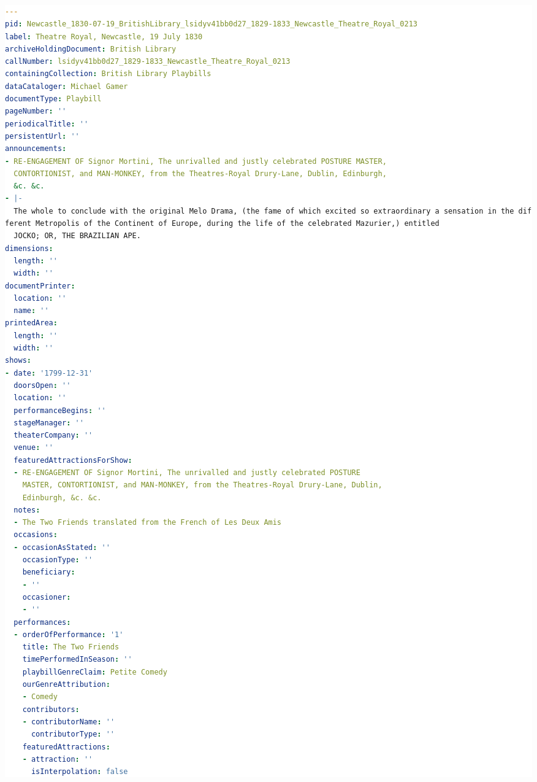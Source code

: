 ```yaml
---
pid: Newcastle_1830-07-19_BritishLibrary_lsidyv41bb0d27_1829-1833_Newcastle_Theatre_Royal_0213
label: Theatre Royal, Newcastle, 19 July 1830
archiveHoldingDocument: British Library
callNumber: lsidyv41bb0d27_1829-1833_Newcastle_Theatre_Royal_0213
containingCollection: British Library Playbills
dataCataloger: Michael Gamer
documentType: Playbill
pageNumber: ''
periodicalTitle: ''
persistentUrl: ''
announcements:
- RE-ENGAGEMENT OF Signor Mortini, The unrivalled and justly celebrated POSTURE MASTER,
  CONTORTIONIST, and MAN-MONKEY, from the Theatres-Royal Drury-Lane, Dublin, Edinburgh,
  &c. &c.
- |-
  The whole to conclude with the original Melo Drama, (the fame of which excited so extraordinary a sensation in the different Metropolis of the Continent of Europe, during the life of the celebrated Mazurier,) entitled
  JOCKO; OR, THE BRAZILIAN APE.
dimensions:
  length: ''
  width: ''
documentPrinter:
  location: ''
  name: ''
printedArea:
  length: ''
  width: ''
shows:
- date: '1799-12-31'
  doorsOpen: ''
  location: ''
  performanceBegins: ''
  stageManager: ''
  theaterCompany: ''
  venue: ''
  featuredAttractionsForShow:
  - RE-ENGAGEMENT OF Signor Mortini, The unrivalled and justly celebrated POSTURE
    MASTER, CONTORTIONIST, and MAN-MONKEY, from the Theatres-Royal Drury-Lane, Dublin,
    Edinburgh, &c. &c.
  notes:
  - The Two Friends translated from the French of Les Deux Amis
  occasions:
  - occasionAsStated: ''
    occasionType: ''
    beneficiary:
    - ''
    occasioner:
    - ''
  performances:
  - orderOfPerformance: '1'
    title: The Two Friends
    timePerformedInSeason: ''
    playbillGenreClaim: Petite Comedy
    ourGenreAttribution:
    - Comedy
    contributors:
    - contributorName: ''
      contributorType: ''
    featuredAttractions:
    - attraction: ''
      isInterpolation: false
```